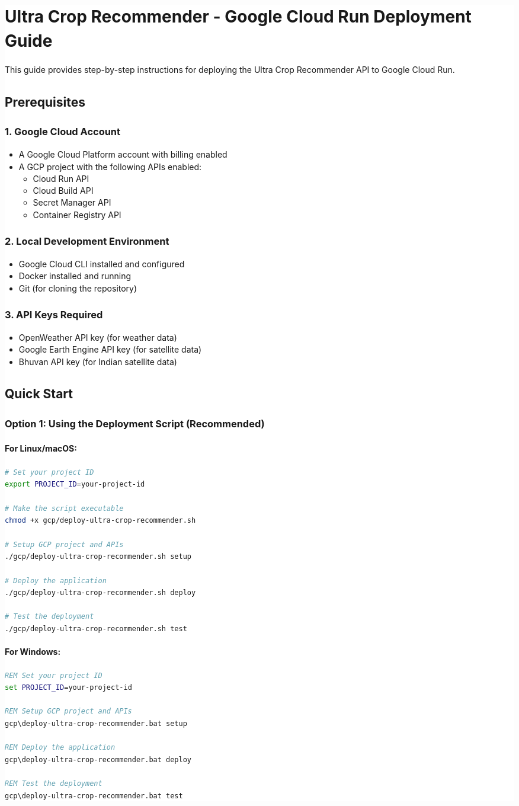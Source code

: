 # Ultra Crop Recommender - Google Cloud Run Deployment Guide

This guide provides step-by-step instructions for deploying the Ultra Crop Recommender API to Google Cloud Run.

## Prerequisites

### 1. Google Cloud Account
- A Google Cloud Platform account with billing enabled
- A GCP project with the following APIs enabled:
  - Cloud Run API
  - Cloud Build API
  - Secret Manager API
  - Container Registry API

### 2. Local Development Environment
- Google Cloud CLI installed and configured
- Docker installed and running
- Git (for cloning the repository)

### 3. API Keys Required
- OpenWeather API key (for weather data)
- Google Earth Engine API key (for satellite data)
- Bhuvan API key (for Indian satellite data)

## Quick Start

### Option 1: Using the Deployment Script (Recommended)

#### For Linux/macOS:
```bash
# Set your project ID
export PROJECT_ID=your-project-id

# Make the script executable
chmod +x gcp/deploy-ultra-crop-recommender.sh

# Setup GCP project and APIs
./gcp/deploy-ultra-crop-recommender.sh setup

# Deploy the application
./gcp/deploy-ultra-crop-recommender.sh deploy

# Test the deployment
./gcp/deploy-ultra-crop-recommender.sh test
```

#### For Windows:
```cmd
REM Set your project ID
set PROJECT_ID=your-project-id

REM Setup GCP project and APIs
gcp\deploy-ultra-crop-recommender.bat setup

REM Deploy the application
gcp\deploy-ultra-crop-recommender.bat deploy

REM Test the deployment
gcp\deploy-ultra-crop-recommender.bat test
```